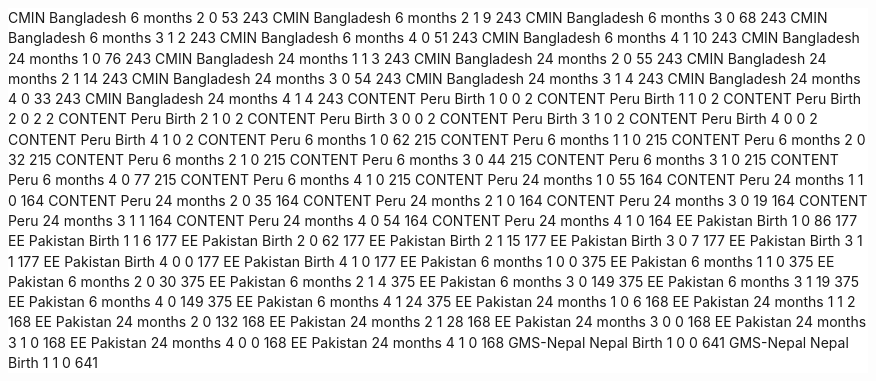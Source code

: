 CMIN             Bangladesh     6 months                 2        0       53     243
CMIN             Bangladesh     6 months                 2        1        9     243
CMIN             Bangladesh     6 months                 3        0       68     243
CMIN             Bangladesh     6 months                 3        1        2     243
CMIN             Bangladesh     6 months                 4        0       51     243
CMIN             Bangladesh     6 months                 4        1       10     243
CMIN             Bangladesh     24 months                1        0       76     243
CMIN             Bangladesh     24 months                1        1        3     243
CMIN             Bangladesh     24 months                2        0       55     243
CMIN             Bangladesh     24 months                2        1       14     243
CMIN             Bangladesh     24 months                3        0       54     243
CMIN             Bangladesh     24 months                3        1        4     243
CMIN             Bangladesh     24 months                4        0       33     243
CMIN             Bangladesh     24 months                4        1        4     243
CONTENT          Peru           Birth                    1        0        0       2
CONTENT          Peru           Birth                    1        1        0       2
CONTENT          Peru           Birth                    2        0        2       2
CONTENT          Peru           Birth                    2        1        0       2
CONTENT          Peru           Birth                    3        0        0       2
CONTENT          Peru           Birth                    3        1        0       2
CONTENT          Peru           Birth                    4        0        0       2
CONTENT          Peru           Birth                    4        1        0       2
CONTENT          Peru           6 months                 1        0       62     215
CONTENT          Peru           6 months                 1        1        0     215
CONTENT          Peru           6 months                 2        0       32     215
CONTENT          Peru           6 months                 2        1        0     215
CONTENT          Peru           6 months                 3        0       44     215
CONTENT          Peru           6 months                 3        1        0     215
CONTENT          Peru           6 months                 4        0       77     215
CONTENT          Peru           6 months                 4        1        0     215
CONTENT          Peru           24 months                1        0       55     164
CONTENT          Peru           24 months                1        1        0     164
CONTENT          Peru           24 months                2        0       35     164
CONTENT          Peru           24 months                2        1        0     164
CONTENT          Peru           24 months                3        0       19     164
CONTENT          Peru           24 months                3        1        1     164
CONTENT          Peru           24 months                4        0       54     164
CONTENT          Peru           24 months                4        1        0     164
EE               Pakistan       Birth                    1        0       86     177
EE               Pakistan       Birth                    1        1        6     177
EE               Pakistan       Birth                    2        0       62     177
EE               Pakistan       Birth                    2        1       15     177
EE               Pakistan       Birth                    3        0        7     177
EE               Pakistan       Birth                    3        1        1     177
EE               Pakistan       Birth                    4        0        0     177
EE               Pakistan       Birth                    4        1        0     177
EE               Pakistan       6 months                 1        0        0     375
EE               Pakistan       6 months                 1        1        0     375
EE               Pakistan       6 months                 2        0       30     375
EE               Pakistan       6 months                 2        1        4     375
EE               Pakistan       6 months                 3        0      149     375
EE               Pakistan       6 months                 3        1       19     375
EE               Pakistan       6 months                 4        0      149     375
EE               Pakistan       6 months                 4        1       24     375
EE               Pakistan       24 months                1        0        6     168
EE               Pakistan       24 months                1        1        2     168
EE               Pakistan       24 months                2        0      132     168
EE               Pakistan       24 months                2        1       28     168
EE               Pakistan       24 months                3        0        0     168
EE               Pakistan       24 months                3        1        0     168
EE               Pakistan       24 months                4        0        0     168
EE               Pakistan       24 months                4        1        0     168
GMS-Nepal        Nepal          Birth                    1        0        0     641
GMS-Nepal        Nepal          Birth                    1        1        0     641